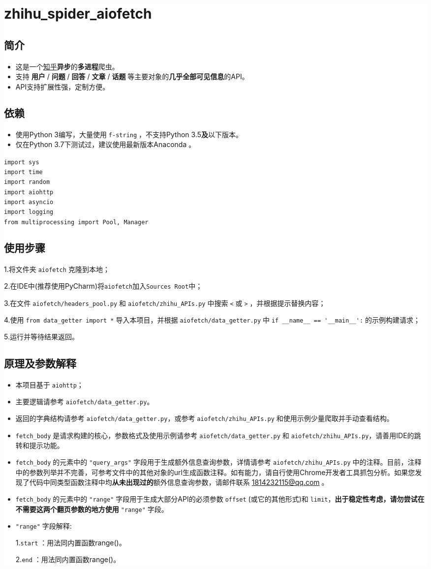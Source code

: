 # zhihu_spider_aiofetch

## 简介

- 这是一个[知乎](https://www.zhihu.com/)**异步**的**多进程**爬虫。
- 支持 **用户** / **问题** / **回答** / **文章** / **话题** 等主要对象的**几乎全部可见信息**的API。
- API支持扩展性强，定制方便。

## 依赖

- 使用Python 3编写，大量使用 `f-string` ，不支持Python 3.5**及**以下版本。
- 仅在Python 3.7下测试过，建议使用最新版本Anaconda 。
```
import sys
import time
import random
import aiohttp
import asyncio
import logging
from multiprocessing import Pool, Manager
```
## 使用步骤
1.将文件夹 `aiofetch` 克隆到本地；

2.在IDE中(推荐使用PyCharm)将`aiofetch`加入`Sources Root`中；

3.在文件 `aiofetch/headers_pool.py` 和 `aiofetch/zhihu_APIs.py` 中搜索 `<` 或 `>` ，并根据提示替换内容；

4.使用 `from data_getter import *` 导入本项目，并根据 `aiofetch/data_getter.py` 中 `if __name__ == '__main__':` 的示例构建请求；

5.运行并等待结果返回。

## 原理及参数解释

- 本项目基于 `aiohttp`；
- 主要逻辑请参考 `aiofetch/data_getter.py`。
- 返回的字典结构请参考 `aiofetch/data_getter.py`，或参考 `aiofetch/zhihu_APIs.py` 和使用示例少量爬取并手动查看结构。
- `fetch_body` 是请求构建的核心，参数格式及使用示例请参考 `aiofetch/data_getter.py` 和 `aiofetch/zhihu_APIs.py`，请善用IDE的跳转和提示功能。
- `fetch_body` 的元素中的 `"query_args"` 字段用于生成额外信息查询参数，详情请参考 `aiofetch/zhihu_APIs.py` 中的注释。目前，注释中的参数列举并不完善，可参考文件中的其他对象的url生成函数注释。如有能力，请自行使用Chrome开发者工具抓包分析。如果您发现了代码中同类型函数注释中均**从未出现过的**额外信息查询参数，请邮件联系 1814232115@qq.com 。
- `fetch_body` 的元素中的 `"range"` 字段用于生成大部分API的必须参数 `offset` (或它的其他形式)和 `limit`，**出于稳定性考虑，请勿尝试在不需要这两个翻页参数的地方使用** `"range"` 字段。
- `"range"` 字段解释: 

  1.`start` ：用法同内置函数range()。
  
  2.`end`   ：用法同内置函数range()。
  